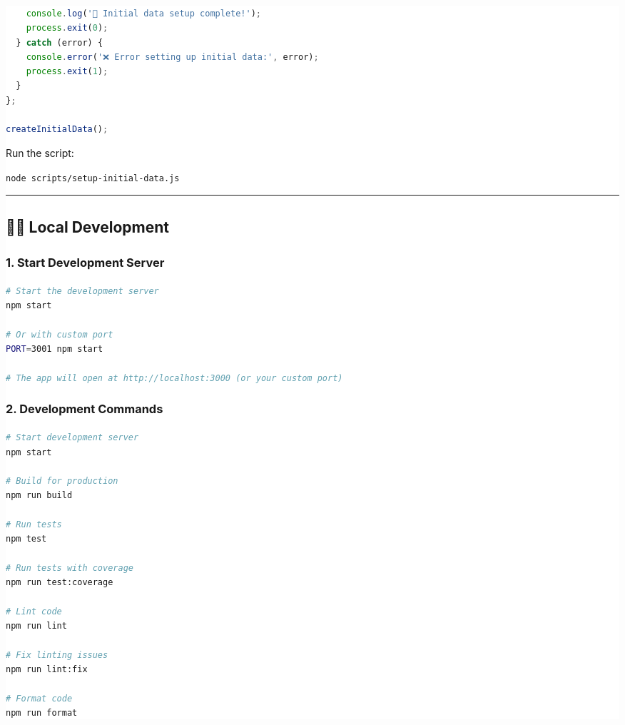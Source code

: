 ```javascript
    console.log('🎉 Initial data setup complete!');
    process.exit(0);
  } catch (error) {
    console.error('❌ Error setting up initial data:', error);
    process.exit(1);
  }
};

createInitialData();
```

Run the script:
```bash
node scripts/setup-initial-data.js
```

---

## 🏃‍♂️ Local Development

### **1. Start Development Server**
```bash
# Start the development server
npm start

# Or with custom port
PORT=3001 npm start

# The app will open at http://localhost:3000 (or your custom port)
```

### **2. Development Commands**
```bash
# Start development server
npm start

# Build for production
npm run build

# Run tests
npm test

# Run tests with coverage
npm run test:coverage

# Lint code
npm run lint

# Fix linting issues
npm run lint:fix

# Format code
npm run format
```
